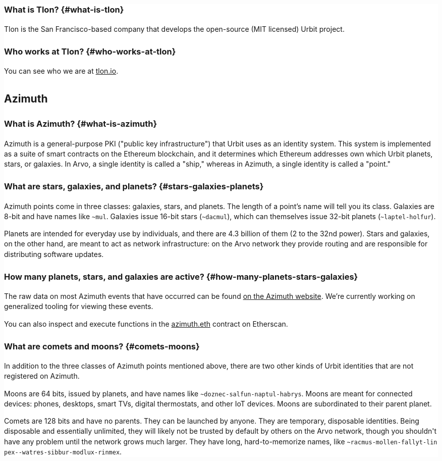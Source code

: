 ### What is Tlon? {#what-is-tlon}

Tlon is the San Francisco-based company that develops the open-source (MIT licensed) Urbit project.

### Who works at Tlon? {#who-works-at-tlon}

You can see who we are at [tlon.io](https://tlon.io/).

## Azimuth

### What is Azimuth? {#what-is-azimuth}

Azimuth is a general-purpose PKI ("public key infrastructure") that Urbit uses as an identity system. This system is implemented as a suite of smart contracts on the Ethereum blockchain, and it determines which Ethereum addresses own which Urbit planets, stars, or galaxies. In Arvo, a single identity is called a "ship," whereas in Azimuth, a single identity is called a "point."

### What are stars, galaxies, and planets? {#stars-galaxies-planets}

Azimuth points come in three classes: galaxies, stars, and planets. The length of a point’s name will tell you its class. Galaxies are 8-bit and have names like `~mul`. Galaxies issue 16-bit stars (`~dacmul`), which can themselves issue 32-bit planets (`~laptel-holfur`).

Planets are intended for everyday use by individuals, and there are 4.3 billion of them (2 to the 32nd power). Stars and galaxies, on the other hand, are meant to act as network infrastructure: on the Arvo network they provide routing and are responsible for distributing software updates.

### How many planets, stars, and galaxies are active? {#how-many-planets-stars-galaxies}

The raw data on most Azimuth events that have occurred can be found [on the Azimuth website](https://azimuth.network/stats/events.txt). We’re currently working on generalized tooling for viewing these events.

You can also inspect and execute functions in the [azimuth.eth](https://etherscan.io/address/azimuth.eth#code) contract on Etherscan.

### What are comets and moons? {#comets-moons}

In addition to the three classes of Azimuth points mentioned above, there are two other kinds of Urbit identities that are not registered on Azimuth.

Moons are 64 bits, issued by planets, and have names like `~doznec-salfun-naptul-habrys`. Moons are meant for connected devices: phones, desktops, smart TVs, digital thermostats, and other IoT devices. Moons are subordinated to their parent planet.

Comets are 128 bits and have no parents. They can be launched by anyone. They are temporary, disposable identities. Being disposable and essentially unlimited, they will likely not be trusted by default by others on the Arvo network, though you shouldn't have any problem until the network grows much larger. They have long, hard-to-memorize names, like `~racmus-mollen-fallyt-linpex--watres-sibbur-modlux-rinmex`.
